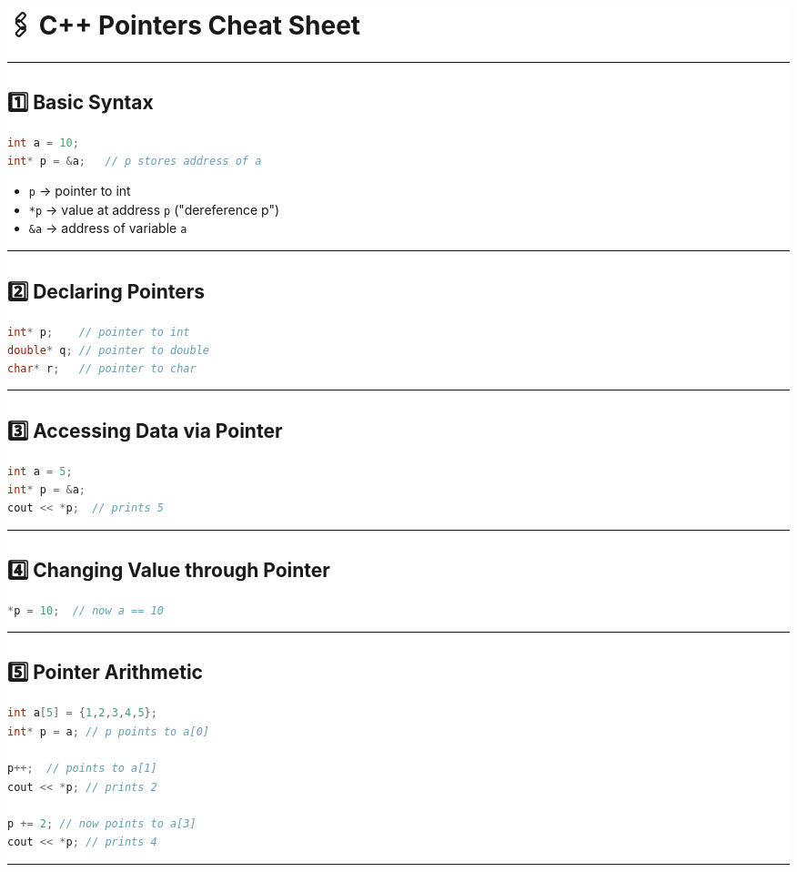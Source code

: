 # 🖇️ **C++ Pointers Cheat Sheet**

---

## 1️⃣ **Basic Syntax**

```cpp
int a = 10;
int* p = &a;   // p stores address of a
```

- `p` → pointer to int
- `*p` → value at address `p` ("dereference p")
- `&a` → address of variable `a`

---

## 2️⃣ **Declaring Pointers**

```cpp
int* p;    // pointer to int
double* q; // pointer to double
char* r;   // pointer to char
```

---

## 3️⃣ **Accessing Data via Pointer**

```cpp
int a = 5;
int* p = &a;
cout << *p;  // prints 5
```

---

## 4️⃣ **Changing Value through Pointer**

```cpp
*p = 10;  // now a == 10
```

---

## 5️⃣ **Pointer Arithmetic**

```cpp
int a[5] = {1,2,3,4,5};
int* p = a; // p points to a[0]

p++;  // points to a[1]
cout << *p; // prints 2

p += 2; // now points to a[3]
cout << *p; // prints 4
```

---